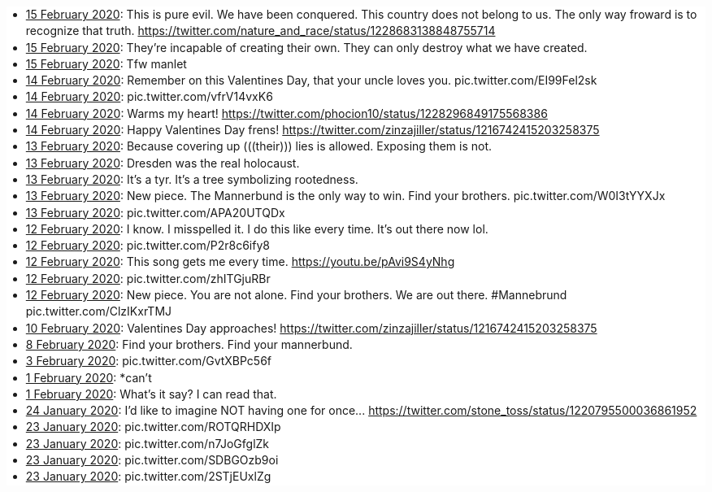 * [15 February 2020](https://web.archive.org/web/20200215150835/https://twitter.com/zinzajiller/status/1228694920497713153): This is pure evil.  We have been conquered.  This country does not belong to us.  The only way froward is to recognize that truth. https://twitter.com/nature_and_race/status/1228683138848755714
* [15 February 2020](https://web.archive.org/web/20200215175515/https://twitter.com/zinzajiller/status/1228693135762563072): They’re incapable of creating their own.  They can only destroy what we have created.
* [15 February 2020](https://web.archive.org/web/20200215160018/https://twitter.com/zinzajiller/status/1228682112422772737): Tfw manlet
* [14 February 2020](https://web.archive.org/web/20200214165116/https://twitter.com/zinzajiller/status/1228358054766354433): Remember on this Valentines Day, that your uncle loves you. pic.twitter.com/EI99Fel2sk
* [14 February 2020](https://web.archive.org/web/20200214155102/https://twitter.com/zinzajiller/status/1228343899204268033): pic.twitter.com/vfrV14vxK6
* [14 February 2020](https://web.archive.org/web/20200214150304/https://twitter.com/zinzajiller/status/1228307743305543681): Warms my heart! https://twitter.com/phocion10/status/1228296849175568386
* [14 February 2020](https://web.archive.org/web/20200214143120/https://twitter.com/zinzajiller/status/1228285376500043777): Happy Valentines Day frens! https://twitter.com/zinzajiller/status/1216742415203258375
* [13 February 2020](https://web.archive.org/web/20200214015037/https://twitter.com/zinzajiller/status/1228088031195881472): Because covering up (((their))) lies is allowed.  Exposing them is not.
* [13 February 2020](https://web.archive.org/web/20200213153522/https://twitter.com/zinzajiller/status/1227977071999246338): Dresden was the real holocaust.
* [13 February 2020](https://web.archive.org/web/20200213134848/https://twitter.com/zinzajiller/status/1227945228688089088): It’s a tyr.  It’s a tree symbolizing rootedness.
* [13 February 2020](https://web.archive.org/web/20200213135005/https://twitter.com/zinzajiller/status/1227943724035997697): New piece.  The Mannerbund is the only way to win.  Find your brothers. pic.twitter.com/W0I3tYYXJx
* [13 February 2020](https://web.archive.org/web/20200213084748/https://twitter.com/zinzajiller/status/1227770478598795264): pic.twitter.com/APA20UTQDx
* [12 February 2020](https://web.archive.org/web/20200213013346/https://twitter.com/zinzajiller/status/1227711167801544704): I know.  I misspelled it.  I do this like every time.  It’s out there now lol.
* [12 February 2020](https://web.archive.org/web/20200212220322/https://twitter.com/zinzajiller/status/1227701695477665792): pic.twitter.com/P2r8c6ify8
* [12 February 2020](https://web.archive.org/web/20200212220937/https://twitter.com/zinzajiller/status/1227683119853117441): This song gets me every time. https://youtu.be/pAvi9S4yNhg
* [12 February 2020](https://web.archive.org/web/20200213002252/https://twitter.com/zinzajiller/status/1227675835899006976): pic.twitter.com/zhITGjuRBr
* [12 February 2020](https://web.archive.org/web/20200212211713/https://twitter.com/zinzajiller/status/1227666929340571648): New piece.  You are not alone.  Find your brothers.  We are out there.   #Mannebrund  pic.twitter.com/ClzIKxrTMJ
* [10 February 2020](https://web.archive.org/web/20200210203927/https://twitter.com/zinzajiller/status/1226935801017229312): Valentines Day approaches! https://twitter.com/zinzajiller/status/1216742415203258375
* [ 8 February 2020](https://web.archive.org/web/20200208192354/https://twitter.com/zinzajiller/status/1226179656195432449): Find your brothers.  Find your mannerbund.
* [ 3 February 2020](https://web.archive.org/web/20200204182458/https://twitter.com/zinzajiller/status/1224353510038347782): pic.twitter.com/GvtXBPc56f
* [ 1 February 2020](https://web.archive.org/web/20200205000853/https://twitter.com/zinzajiller/status/1223602967661699072): *can’t
* [ 1 February 2020](https://web.archive.org/web/20200205000853/https://twitter.com/zinzajiller/status/1223602967661699072): What’s it say?  I can read that.
* [24 January 2020](https://web.archive.org/web/20200124211713/https://twitter.com/zinzajiller/status/1220814116409040899): I’d like to imagine NOT having one for once... https://twitter.com/stone_toss/status/1220795500036861952
* [23 January 2020](https://web.archive.org/web/20200123020416/https://twitter.com/zinzajiller/status/1220161516315533314): pic.twitter.com/ROTQRHDXIp
* [23 January 2020](https://web.archive.org/web/20200123012520/https://twitter.com/zinzajiller/status/1220153100654260226): pic.twitter.com/n7JoGfglZk
* [23 January 2020](https://web.archive.org/web/20200123012632/https://twitter.com/zinzajiller/status/1220153044819726337): pic.twitter.com/SDBGOzb9oi
* [23 January 2020](https://web.archive.org/web/20200123011823/https://twitter.com/zinzajiller/status/1220153017770684419): pic.twitter.com/2STjEUxlZg